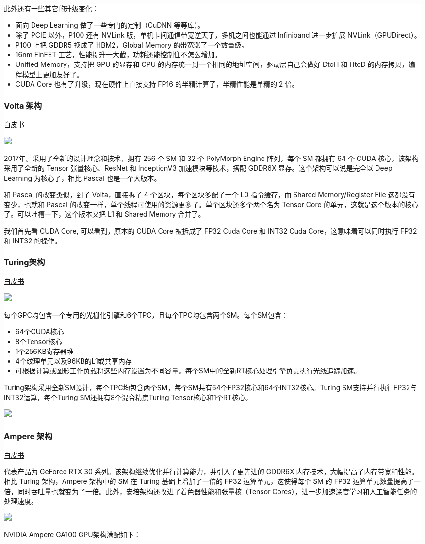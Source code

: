 此外还有一些其它的升级变化：

- 面向 Deep Learning 做了一些专门的定制（CuDNN 等等库）。
- 除了 PCIE 以外，P100 还有 NVLink 版，单机卡间通信带宽逆天了，多机之间也能通过 Infiniband 进一步扩展 NVLink（GPUDirect）。
- P100 上把 GDDR5 换成了 HBM2，Global Memory 的带宽涨了一个数量级。
- 16nm FinFET 工艺，性能提升一大截，功耗还能控制住不怎么增加。
- Unified Memory，支持把 GPU 的显存和 CPU 的内存统一到一个相同的地址空间，驱动层自己会做好 DtoH 和 HtoD 的内存拷贝，编程模型上更加友好了。
- CUDA Core 也有了升级，现在硬件上直接支持 FP16 的半精计算了，半精性能是单精的 2 倍。

### Volta 架构

[白皮书](/pdf/volta-architecture-whitepaper.pdf)

![](/img/post_pics/gpu/arch/14.png)


2017年。采用了全新的设计理念和技术，拥有 256 个 SM 和 32 个 PolyMorph Engine 阵列，每个 SM 都拥有 64 个 CUDA 核心。该架构采用了全新的 Tensor 张量核心、ResNet 和 InceptionV3 加速模块等技术，搭配 GDDR6X 显存。这个架构可以说是完全以 Deep Learning 为核心了，相比 Pascal 也是一个大版本。

和 Pascal 的改变类似，到了 Volta，直接拆了 4 个区块，每个区块多配了一个 L0 指令缓存，而 Shared Memory/Register File 这都没有变少，也就和 Pascal 的改变一样，单个线程可使用的资源更多了。单个区块还多个两个名为 Tensor Core 的单元，这就是这个版本的核心了。可以吐槽一下，这个版本又把 L1 和 Shared Memory 合并了。

我们首先看 CUDA Core, 可以看到，原本的 CUDA Core 被拆成了 FP32 Cuda Core 和 INT32 Cuda Core，这意味着可以同时执行 FP32 和 INT32 的操作。

### Turing架构

[白皮书](/pdf/NVIDIA-Turing-Architecture-Whitepaper.pdf)

![](/img/post_pics/gpu/arch/15.png)

每个GPC均包含一个专用的光栅化引擎和6个TPC，且每个TPC均包含两个SM。每个SM包含：

- 64个CUDA核心
- 8个Tensor核心
- 1个256KB寄存器堆
- 4个纹理单元以及96KB的L1或共享内存
- 可根据计算或图形工作负载将这些内存设置为不同容量。每个SM中的全新RT核心处理引擎负责执行光线追踪加速。

Turing架构采用全新SM设计，每个TPC均包含两个SM，每个SM共有64个FP32核心和64个INT32核心。Turing SM支持并行执行FP32与INT32运算，每个Turing SM还拥有8个混合精度Turing Tensor核心和1个RT核心。

![](/img/post_pics/gpu/arch/16.png)

### Ampere 架构

[白皮书](/pdf/nvidia-ampere-architecture-whitepaper.pdf)

代表产品为 GeForce RTX 30 系列。该架构继续优化并行计算能力，并引入了更先进的 GDDR6X 内存技术，大幅提高了内存带宽和性能。相比 Turing 架构，Ampere 架构中的 SM 在 Turing 基础上增加了一倍的 FP32 运算单元，这使得每个 SM 的 FP32 运算单元数量提高了一倍，同时吞吐量也就变为了一倍。此外，安培架构还改进了着色器性能和张量核（Tensor Cores），进一步加速深度学习和人工智能任务的处理速度。

![](/img/post_pics/gpu/arch/17.png)

NVIDIA Ampere GA100 GPU架构满配如下：
